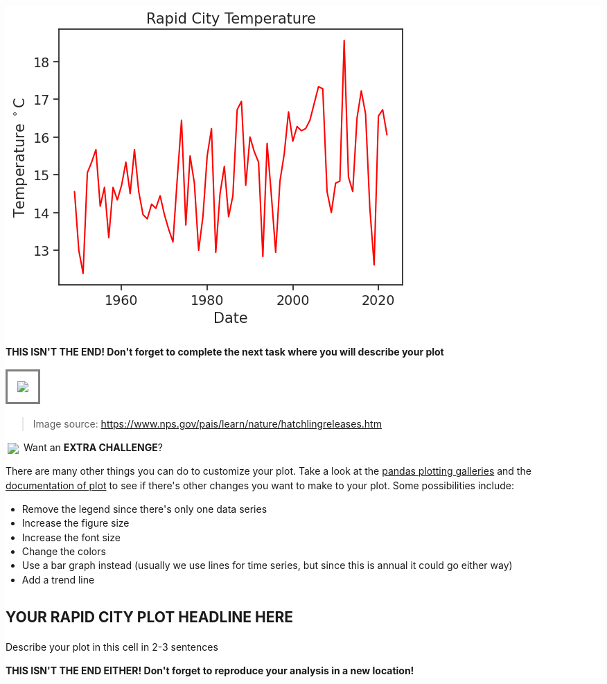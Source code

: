 
    
![png](Get%20Started%20with%20Open%20Reproducible%20Science%21_files/Get%20Started%20with%20Open%20Reproducible%20Science%21_21_1.png)
    


**THIS ISN'T THE END! Don't forget to complete the next task where you will describe your plot**
    
<img src="https://www.nps.gov/pais/learn/nature/images/NPS-KempsRidley-Hatchlings.JPG" height=150 style="padding: 1em; border-style: solid; border-color: grey;" />

> Image source: https://www.nps.gov/pais/learn/nature/hatchlingreleases.htm

<img src="https://static.thenounproject.com/png/3842781-200.png" width=20 style="float: left; padding: 3px" /> Want an **EXTRA CHALLENGE**?

There are many other things you can do to customize your plot. Take a look at the [pandas plotting galleries](https://pandas.pydata.org/docs/user_guide/visualization.html) and the [documentation of plot](https://pandas.pydata.org/docs/reference/api/pandas.DataFrame.plot.html) to see if there's other changes you want to make to your plot. Some possibilities include:
  * Remove the legend since there's only one data series
  * Increase the figure size
  * Increase the font size
  * Change the colors
  * Use a bar graph instead (usually we use lines for time series, but since this is annual it could go either way)
  * Add a trend line

## YOUR RAPID CITY PLOT HEADLINE HERE
Describe your plot in this cell in 2-3 sentences

**THIS ISN'T THE END EITHER! Don't forget to reproduce your analysis in a new location!**
